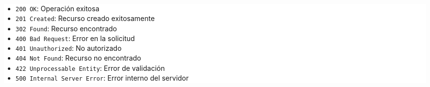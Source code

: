 - `200 OK`: Operación exitosa
- `201 Created`: Recurso creado exitosamente
- `302 Found`: Recurso encontrado
- `400 Bad Request`: Error en la solicitud
- `401 Unauthorized`: No autorizado
- `404 Not Found`: Recurso no encontrado
- `422 Unprocessable Entity`: Error de validación
- `500 Internal Server Error`: Error interno del servidor
